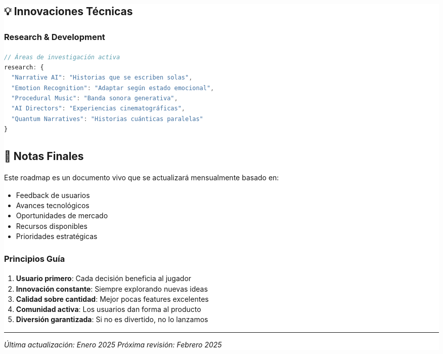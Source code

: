 ## 💡 Innovaciones Técnicas

### Research & Development

```typescript
// Áreas de investigación activa
research: {
  "Narrative AI": "Historias que se escriben solas",
  "Emotion Recognition": "Adaptar según estado emocional",
  "Procedural Music": "Banda sonora generativa",
  "AI Directors": "Experiencias cinematográficas",
  "Quantum Narratives": "Historias cuánticas paralelas"
}
```

## 📝 Notas Finales

Este roadmap es un documento vivo que se actualizará mensualmente basado en:

- Feedback de usuarios
- Avances tecnológicos
- Oportunidades de mercado
- Recursos disponibles
- Prioridades estratégicas

### Principios Guía

1. **Usuario primero**: Cada decisión beneficia al jugador
2. **Innovación constante**: Siempre explorando nuevas ideas
3. **Calidad sobre cantidad**: Mejor pocas features excelentes
4. **Comunidad activa**: Los usuarios dan forma al producto
5. **Diversión garantizada**: Si no es divertido, no lo lanzamos

---

_Última actualización: Enero 2025_
_Próxima revisión: Febrero 2025_
